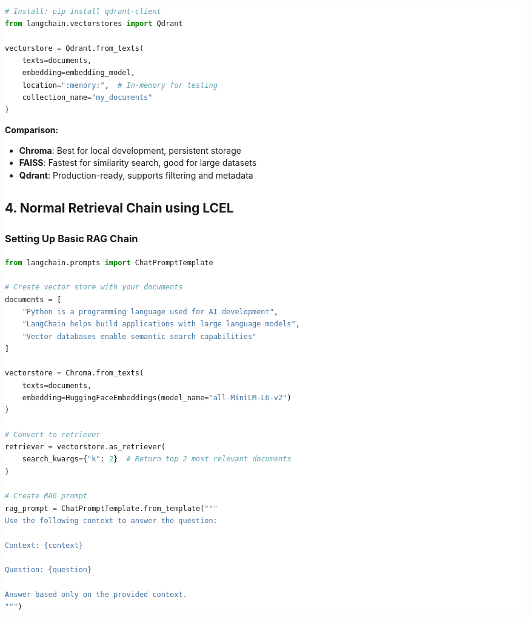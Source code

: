 ```python
# Install: pip install qdrant-client
from langchain.vectorstores import Qdrant

vectorstore = Qdrant.from_texts(
    texts=documents,
    embedding=embedding_model,
    location=":memory:",  # In-memory for testing
    collection_name="my_documents"
)
```

**Comparison:**

- **Chroma**: Best for local development, persistent storage
- **FAISS**: Fastest for similarity search, good for large datasets
- **Qdrant**: Production-ready, supports filtering and metadata

## 4. Normal Retrieval Chain using LCEL

### Setting Up Basic RAG Chain

```python
from langchain.prompts import ChatPromptTemplate

# Create vector store with your documents
documents = [
    "Python is a programming language used for AI development",
    "LangChain helps build applications with large language models",
    "Vector databases enable semantic search capabilities"
]

vectorstore = Chroma.from_texts(
    texts=documents,
    embedding=HuggingFaceEmbeddings(model_name="all-MiniLM-L6-v2")
)

# Convert to retriever
retriever = vectorstore.as_retriever(
    search_kwargs={"k": 2}  # Return top 2 most relevant documents
)

# Create RAG prompt
rag_prompt = ChatPromptTemplate.from_template("""
Use the following context to answer the question:

Context: {context}

Question: {question}

Answer based only on the provided context.
""")
```
